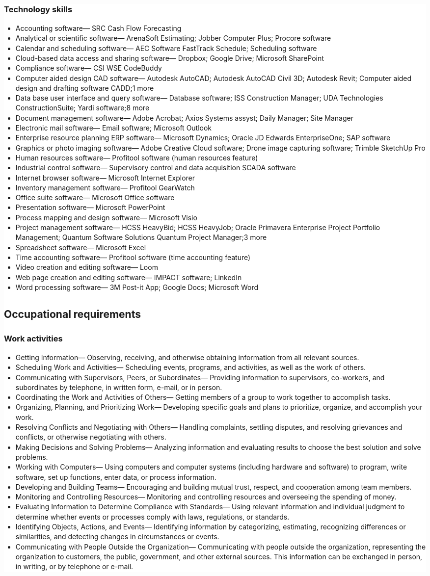 ### Technology skills
- Accounting software— SRC Cash Flow Forecasting
- Analytical or scientific software— ArenaSoft Estimating; Jobber Computer Plus; Procore software
- Calendar and scheduling software— AEC Software FastTrack Schedule; Scheduling software
- Cloud-based data access and sharing software— Dropbox; Google Drive; Microsoft SharePoint
- Compliance software— CSI WSE CodeBuddy
- Computer aided design CAD software— Autodesk AutoCAD; Autodesk AutoCAD Civil 3D; Autodesk Revit; Computer aided design and drafting software CADD;1 more
- Data base user interface and query software— Database software; ISS Construction Manager; UDA Technologies ConstructionSuite; Yardi software;8 more
- Document management software— Adobe Acrobat; Axios Systems assyst; Daily Manager; Site Manager
- Electronic mail software— Email software; Microsoft Outlook
- Enterprise resource planning ERP software— Microsoft Dynamics; Oracle JD Edwards EnterpriseOne; SAP software
- Graphics or photo imaging software— Adobe Creative Cloud software; Drone image capturing software; Trimble SketchUp Pro
- Human resources software— Profitool software (human resources feature)
- Industrial control software— Supervisory control and data acquisition SCADA software
- Internet browser software— Microsoft Internet Explorer
- Inventory management software— Profitool GearWatch
- Office suite software— Microsoft Office software
- Presentation software— Microsoft PowerPoint
- Process mapping and design software— Microsoft Visio
- Project management software— HCSS HeavyBid; HCSS HeavyJob; Oracle Primavera Enterprise Project Portfolio Management; Quantum Software Solutions Quantum Project Manager;3 more
- Spreadsheet software— Microsoft Excel
- Time accounting software— Profitool software (time accounting feature)
- Video creation and editing software— Loom
- Web page creation and editing software— IMPACT software; LinkedIn
- Word processing software— 3M Post-it App; Google Docs; Microsoft Word

## Occupational requirements
### Work activities
- Getting Information— Observing, receiving, and otherwise obtaining information from all relevant sources.
- Scheduling Work and Activities— Scheduling events, programs, and activities, as well as the work of others.
- Communicating with Supervisors, Peers, or Subordinates— Providing information to supervisors, co-workers, and subordinates by telephone, in written form, e-mail, or in person.
- Coordinating the Work and Activities of Others— Getting members of a group to work together to accomplish tasks.
- Organizing, Planning, and Prioritizing Work— Developing specific goals and plans to prioritize, organize, and accomplish your work.
- Resolving Conflicts and Negotiating with Others— Handling complaints, settling disputes, and resolving grievances and conflicts, or otherwise negotiating with others.
- Making Decisions and Solving Problems— Analyzing information and evaluating results to choose the best solution and solve problems.
- Working with Computers— Using computers and computer systems (including hardware and software) to program, write software, set up functions, enter data, or process information.
- Developing and Building Teams— Encouraging and building mutual trust, respect, and cooperation among team members.
- Monitoring and Controlling Resources— Monitoring and controlling resources and overseeing the spending of money.
- Evaluating Information to Determine Compliance with Standards— Using relevant information and individual judgment to determine whether events or processes comply with laws, regulations, or standards.
- Identifying Objects, Actions, and Events— Identifying information by categorizing, estimating, recognizing differences or similarities, and detecting changes in circumstances or events.
- Communicating with People Outside the Organization— Communicating with people outside the organization, representing the organization to customers, the public, government, and other external sources. This information can be exchanged in person, in writing, or by telephone or e-mail.